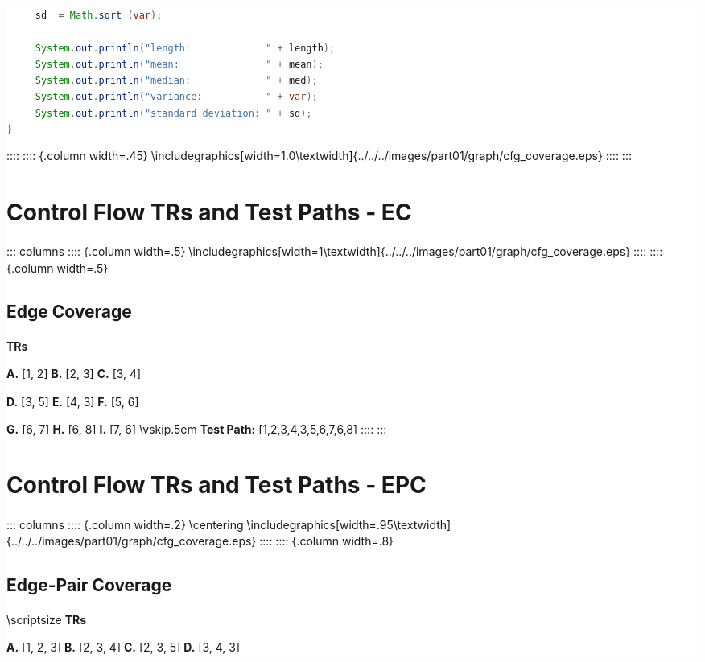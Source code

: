```java
     sd  = Math.sqrt (var);

     System.out.println("length:             " + length);
     System.out.println("mean:               " + mean);
     System.out.println("median:             " + med);
     System.out.println("variance:           " + var);
     System.out.println("standard deviation: " + sd);
}
```
::::
:::: {.column width=.45}
\includegraphics[width=1.0\textwidth]{../../../images/part01/graph/cfg_coverage.eps}
::::
:::

# Control Flow TRs and Test Paths - EC

::: columns
:::: {.column width=.5}
\includegraphics[width=1\textwidth]{../../../images/part01/graph/cfg_coverage.eps}
::::
:::: {.column width=.5}
## Edge Coverage

**TRs**

**A.** [1, 2]   **B.** [2, 3]   **C.** [3, 4]

**D.** [3, 5]   **E.** [4, 3]   **F.** [5, 6]

**G.** [6, 7]   **H.** [6, 8]   **I.** [7, 6]
\vskip.5em
**Test Path:** [1,2,3,4,3,5,6,7,6,8]
::::
:::

# Control Flow TRs and Test Paths - EPC

::: columns
:::: {.column width=.2}
\centering
\includegraphics[width=.95\textwidth]{../../../images/part01/graph/cfg_coverage.eps}
::::
:::: {.column width=.8}
## Edge-Pair Coverage
\scriptsize
**TRs**

**A.** [1, 2, 3]  **B.** [2, 3, 4]  **C.** [2, 3, 5]  **D.** [3, 4, 3]

